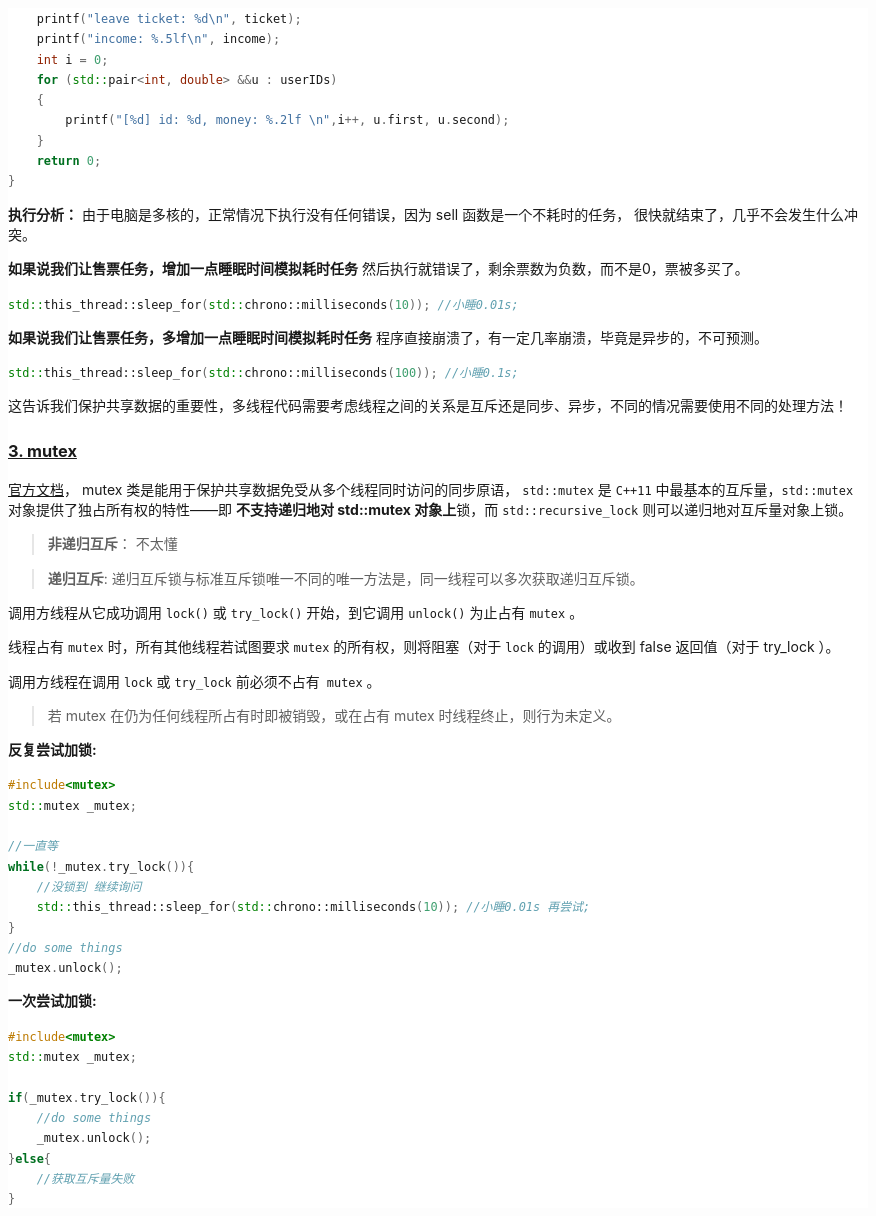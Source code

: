 ```cpp
    printf("leave ticket: %d\n", ticket);
    printf("income: %.5lf\n", income);
    int i = 0;
    for (std::pair<int, double> &&u : userIDs)
    {
        printf("[%d] id: %d, money: %.2lf \n",i++, u.first, u.second);
    }
    return 0;
}
```

**执行分析：** 由于电脑是多核的，正常情况下执行没有任何错误，因为 sell 函数是一个不耗时的任务， 很快就结束了，几乎不会发生什么冲突。

**如果说我们让售票任务，增加一点睡眠时间模拟耗时任务**  然后执行就错误了，剩余票数为负数，而不是0，票被多买了。
```cpp
std::this_thread::sleep_for(std::chrono::milliseconds(10)); //小睡0.01s;
```
**如果说我们让售票任务，多增加一点睡眠时间模拟耗时任务** 程序直接崩溃了，有一定几率崩溃，毕竟是异步的，不可预测。
```cpp
std::this_thread::sleep_for(std::chrono::milliseconds(100)); //小睡0.1s;
```

这告诉我们保护共享数据的重要性，多线程代码需要考虑线程之间的关系是互斥还是同步、异步，不同的情况需要使用不同的处理方法！
### [3. mutex](#)
[官方文档](https://zh.cppreference.com/w/cpp/thread/mutex)， mutex 类是能用于保护共享数据免受从多个线程同时访问的同步原语，
`std::mutex` 是 `C++11` 中最基本的互斥量，`std::mutex` 对象提供了独占所有权的特性——即 **不支持递归地对 std::mutex 对象上**锁，而 `std::recursive_lock` 则可以递归地对互斥量对象上锁。

> **非递归互斥**： 不太懂

> **递归互斥**: 递归互斥锁与标准互斥锁唯一不同的唯一方法是，同一线程可以多次获取递归互斥锁。

调用方线程从它成功调用 `lock()` 或 `try_lock()` 开始，到它调用 `unlock()` 为止占有 `mutex` 。

线程占有 `mutex` 时，所有其他线程若试图要求 `mutex` 的所有权，则将阻塞（对于 `lock` 的调用）或收到 false 返回值（对于 try_lock ）。

调用方线程在调用 `lock` 或 `try_lock` 前必须不占有` mutex` 。

> 若 mutex 在仍为任何线程所占有时即被销毁，或在占有 mutex 时线程终止，则行为未定义。

**反复尝试加锁:**
```cpp
#include<mutex>
std::mutex _mutex;

//一直等
while(!_mutex.try_lock()){
    //没锁到 继续询问
    std::this_thread::sleep_for(std::chrono::milliseconds(10)); //小睡0.01s 再尝试;
}
//do some things
_mutex.unlock();
```

**一次尝试加锁:**
```cpp
#include<mutex>
std::mutex _mutex;

if(_mutex.try_lock()){
    //do some things
    _mutex.unlock();
}else{
    //获取互斥量失败
}
```
